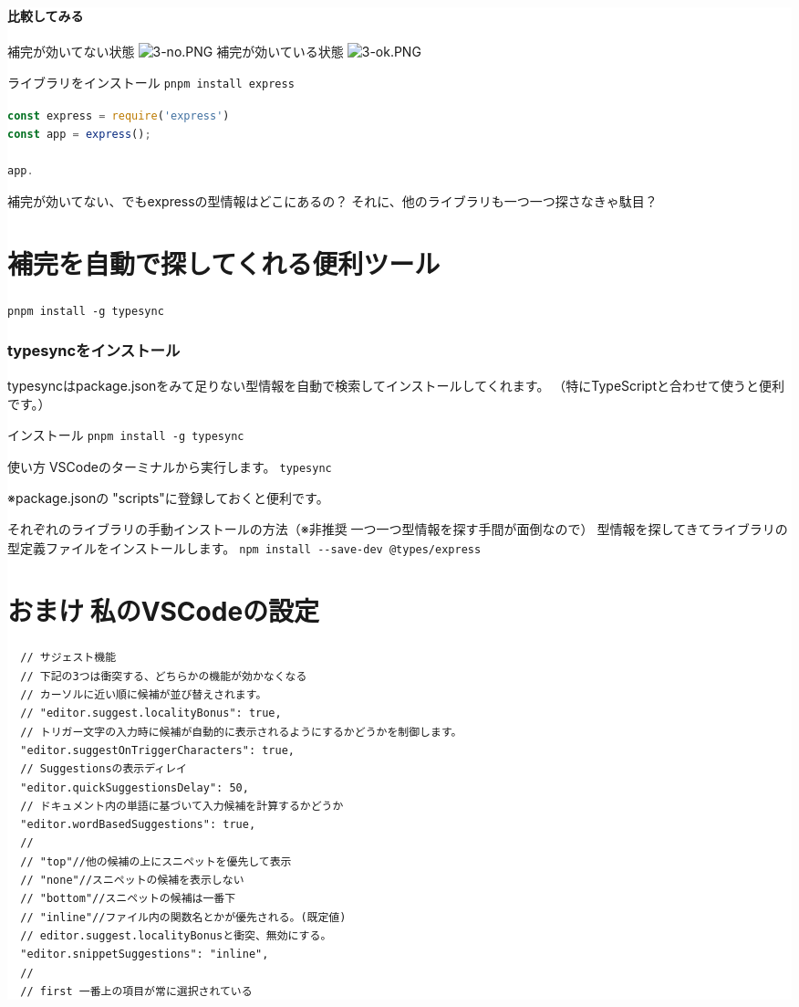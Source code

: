 #### 比較してみる
補完が効いてない状態
![3-no.PNG](https://qiita-image-store.s3.ap-northeast-1.amazonaws.com/0/44761/bec68d4c-6ac5-8b89-6577-12d0c3b2dfdd.png)
補完が効いている状態
![3-ok.PNG](https://qiita-image-store.s3.ap-northeast-1.amazonaws.com/0/44761/9470591d-7d00-4a61-8911-3348dcc9c516.png)

ライブラリをインストール
`pnpm install express`

```test03.js
const express = require('express')
const app = express();

app.

```

補完が効いてない、でもexpressの型情報はどこにあるの？
それに、他のライブラリも一つ一つ探さなきゃ駄目？

# 補完を自動で探してくれる便利ツール
`pnpm install -g typesync`

### typesyncをインストール
typesyncはpackage.jsonをみて足りない型情報を自動で検索してインストールしてくれます。
（特にTypeScriptと合わせて使うと便利です。）

インストール
`pnpm install -g typesync`

使い方
VSCodeのターミナルから実行します。
`typesync`

※package.jsonの "scripts"に登録しておくと便利です。

それぞれのライブラリの手動インストールの方法（※非推奨 一つ一つ型情報を探す手間が面倒なので）
型情報を探してきてライブラリの型定義ファイルをインストールします。
`npm install --save-dev @types/express`



# おまけ 私のVSCodeの設定

```settings.json(サジェスト設定部分のみ)
  // サジェスト機能
  // 下記の3つは衝突する、どちらかの機能が効かなくなる
  // カーソルに近い順に候補が並び替えされます。
  // "editor.suggest.localityBonus": true,
  // トリガー文字の入力時に候補が自動的に表示されるようにするかどうかを制御します。
  "editor.suggestOnTriggerCharacters": true,
  // Suggestionsの表示ディレイ
  "editor.quickSuggestionsDelay": 50,
  // ドキュメント内の単語に基づいて入力候補を計算するかどうか
  "editor.wordBasedSuggestions": true,
  //
  // "top"//他の候補の上にスニペットを優先して表示
  // "none"//スニペットの候補を表示しない
  // "bottom"//スニペットの候補は一番下
  // "inline"//ファイル内の関数名とかが優先される。(既定値)
  // editor.suggest.localityBonusと衝突、無効にする。
  "editor.snippetSuggestions": "inline",
  //
  // first 一番上の項目が常に選択されている
```